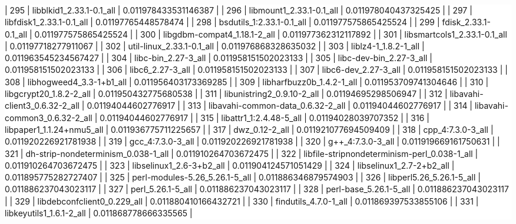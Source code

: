 | 295  |                 libblkid1_2.33.1-0.1_all                |  0.011978433531146387 |
| 296  |                 libmount1_2.33.1-0.1_all                |  0.011978040437325425 |
| 297  |                 libfdisk1_2.33.1-0.1_all                |  0.01197765448578474  |
| 298  |                bsdutils_1:2.33.1-0.1_all                |  0.011977575865425524 |
| 299  |                   fdisk_2.33.1-0.1_all                  |  0.011977575865425524 |
| 300  |               libgdbm-compat4_1.18.1-2_all              |  0.011977362312117892 |
| 301  |               libsmartcols1_2.33.1-0.1_all              |  0.01197718277911067  |
| 302  |                util-linux_2.33.1-0.1_all                |  0.011976868328635032 |
| 303  |                   liblz4-1_1.8.2-1_all                  |  0.011963545234567427 |
| 304  |                   libc-bin_2.27-3_all                   |  0.011958151502023133 |
| 305  |                 libc-dev-bin_2.27-3_all                 |  0.011958151502023133 |
| 306  |                     libc6_2.27-3_all                    |  0.011958151502023133 |
| 307  |                   libc6-dev_2.27-3_all                  |  0.011958151502023133 |
| 308  |                 libhogweed4_3.3-1+b1_all                |  0.011956403173369285 |
| 309  |                libharfbuzz0b_1.4.2-1_all                |  0.011953709741304646 |
| 310  |                 libgcrypt20_1.8.2-2_all                 |  0.011950432775680538 |
| 311  |                libunistring2_0.9.10-2_all               |  0.01194695298506947  |
| 312  |              libavahi-client3_0.6.32-2_all              |  0.01194044602776917  |
| 313  |            libavahi-common-data_0.6.32-2_all            |  0.01194044602776917  |
| 314  |              libavahi-common3_0.6.32-2_all              |  0.01194044602776917  |
| 315  |                 libattr1_1:2.4.48-5_all                 |  0.01194028039707352  |
| 316  |                libpaper1_1.1.24+nmu5_all                |  0.011936775711225657 |
| 317  |                      dwz_0.12-2_all                     |  0.011921077694509409 |
| 318  |                    cpp_4:7.3.0-3_all                    |  0.011920226921781938 |
| 319  |                    gcc_4:7.3.0-3_all                    |  0.011920226921781938 |
| 320  |                    g++_4:7.3.0-3_all                    |  0.011919669161750631 |
| 321  |           dh-strip-nondeterminism_0.038-1_all           |  0.011910264703672475 |
| 322  |       libfile-stripnondeterminism-perl_0.038-1_all      |  0.011910264703672475 |
| 323  |                 libselinux1_2.6-3+b2_all                |  0.011904124571051429 |
| 324  |                 libselinux1_2.7-2+b2_all                |  0.011895775282727407 |
| 325  |              perl-modules-5.26_5.26.1-5_all             |  0.011886346879574903 |
| 326  |                 libperl5.26_5.26.1-5_all                |  0.011886237043023117 |
| 327  |                    perl_5.26.1-5_all                    |  0.011886237043023117 |
| 328  |                  perl-base_5.26.1-5_all                 |  0.011886237043023117 |
| 329  |               libdebconfclient0_0.229_all               |  0.011880410166432721 |
| 330  |                  findutils_4.7.0-1_all                  |  0.011869397533855106 |
| 331  |                 libkeyutils1_1.6.1-2_all                |  0.011868778666335565 |
